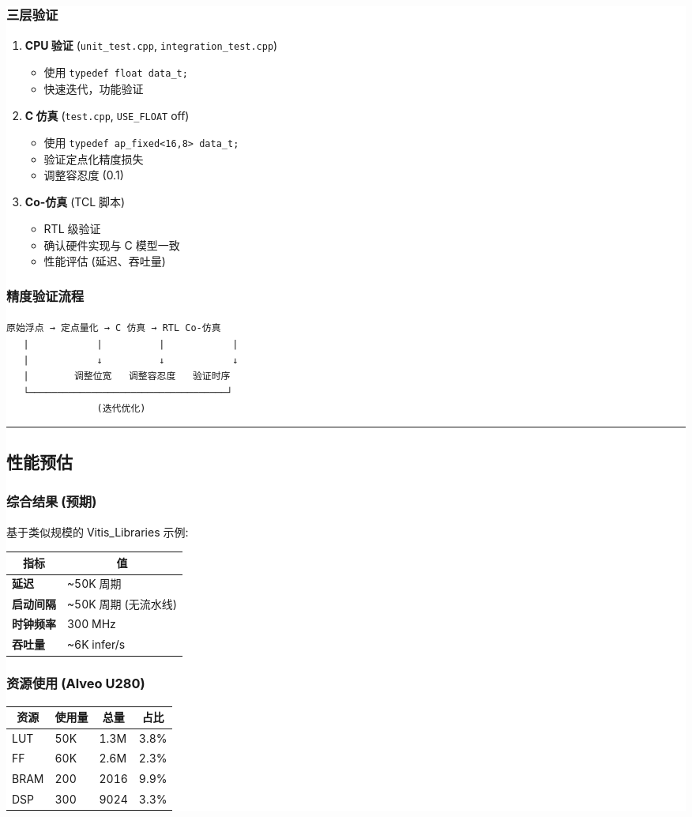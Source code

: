### 三层验证

1. **CPU 验证** (`unit_test.cpp`, `integration_test.cpp`)
   - 使用 `typedef float data_t;`
   - 快速迭代，功能验证

2. **C 仿真** (`test.cpp`, `USE_FLOAT` off)
   - 使用 `typedef ap_fixed<16,8> data_t;`
   - 验证定点化精度损失
   - 调整容忍度 (0.1)

3. **Co-仿真** (TCL 脚本)
   - RTL 级验证
   - 确认硬件实现与 C 模型一致
   - 性能评估 (延迟、吞吐量)

### 精度验证流程

```
原始浮点 → 定点量化 → C 仿真 → RTL Co-仿真
   |            |          |            |
   |            ↓          ↓            ↓
   |        调整位宽   调整容忍度   验证时序
   └───────────────────────────────────┘
                (迭代优化)
```

---

## 性能预估

### 综合结果 (预期)

基于类似规模的 Vitis_Libraries 示例:

| 指标 | 值 |
|------|-----|
| **延迟** | ~50K 周期 |
| **启动间隔** | ~50K 周期 (无流水线) |
| **时钟频率** | 300 MHz |
| **吞吐量** | ~6K infer/s |

### 资源使用 (Alveo U280)

| 资源 | 使用量 | 总量 | 占比 |
|------|--------|------|------|
| LUT | 50K | 1.3M | 3.8% |
| FF | 60K | 2.6M | 2.3% |
| BRAM | 200 | 2016 | 9.9% |
| DSP | 300 | 9024 | 3.3% |

